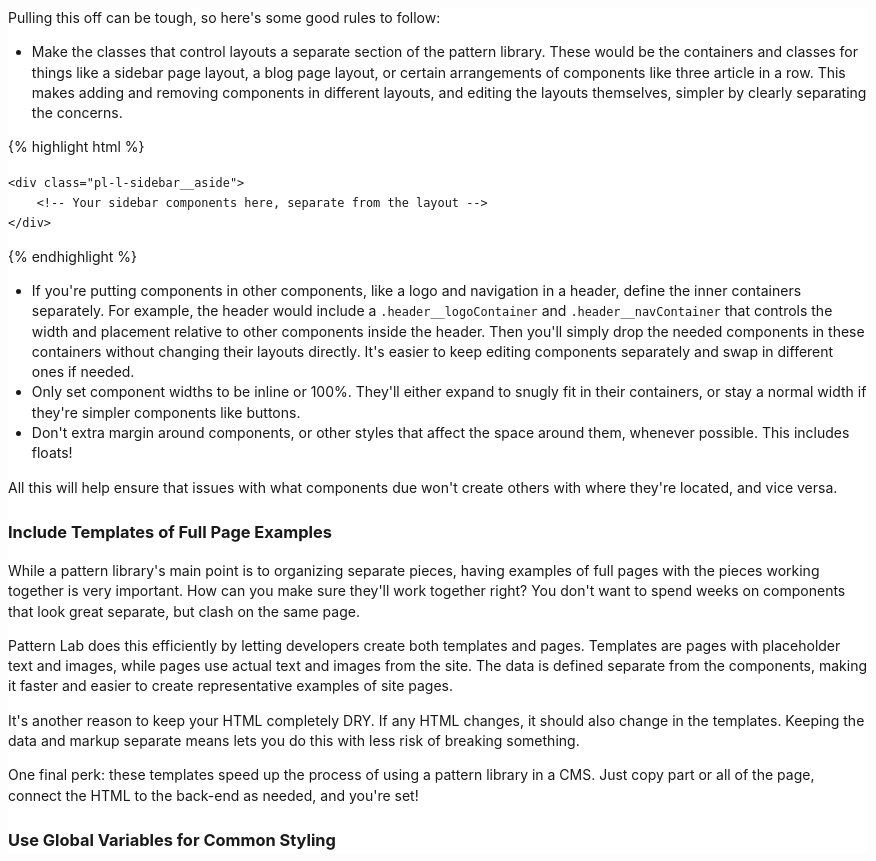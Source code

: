 Pulling this off can be tough, so here's some good rules to follow:

* Make the classes that control layouts a separate section of the pattern library. These would be the containers and classes for things like a sidebar page layout, a blog page layout, or certain arrangements of components like three article in a row. This makes adding and removing components in different layouts, and editing the layouts themselves, simpler by clearly separating the concerns.

{% highlight html %}

<div class="pl-l-sidebar">
    <div class="pl-l-sidebar__content">
        <!-- Your main page components here, separate from the layout -->
    </div>

    <div class="pl-l-sidebar__aside">
        <!-- Your sidebar components here, separate from the layout -->
    </div>
</div>

{% endhighlight %}


* If you're putting components in other components, like a logo and navigation in a header, define the inner containers separately. For example, the header would include a `.header__logoContainer` and `.header__navContainer` that controls the width and placement relative to other components inside the header. Then you'll simply drop the needed components in these containers without changing their layouts directly. It's easier to keep editing components separately and swap in different ones if needed.
* Only set component widths to be inline or 100%. They'll either expand to snugly fit in their containers, or stay a normal width if they're simpler components like buttons.
* Don't extra margin around components, or other styles that affect the space around them, whenever possible. This includes floats!

All this will help ensure that issues with what components due won't create others with where they're located, and vice versa.

### Include Templates of Full Page Examples

While a pattern library's main point is to organizing separate pieces, having examples of full pages with the pieces working together is very important. How can you make sure they'll work together right? You don't want to spend weeks on components that look great separate, but clash on the same page.

Pattern Lab does this efficiently by letting developers create both templates and pages. Templates are pages with placeholder text and images, while pages use actual text and images from the site. The data is defined separate from the components, making it faster and easier to create representative examples of site pages.

It's another reason to keep your HTML completely DRY. If any HTML changes, it should also change in the templates. Keeping the data and markup separate means lets you do this with less risk of breaking something.

One final perk: these templates speed up the process of using a pattern library in a CMS. Just copy part or all of the page, connect the HTML to the back-end as needed, and you're set!


### Use Global Variables for Common Styling
